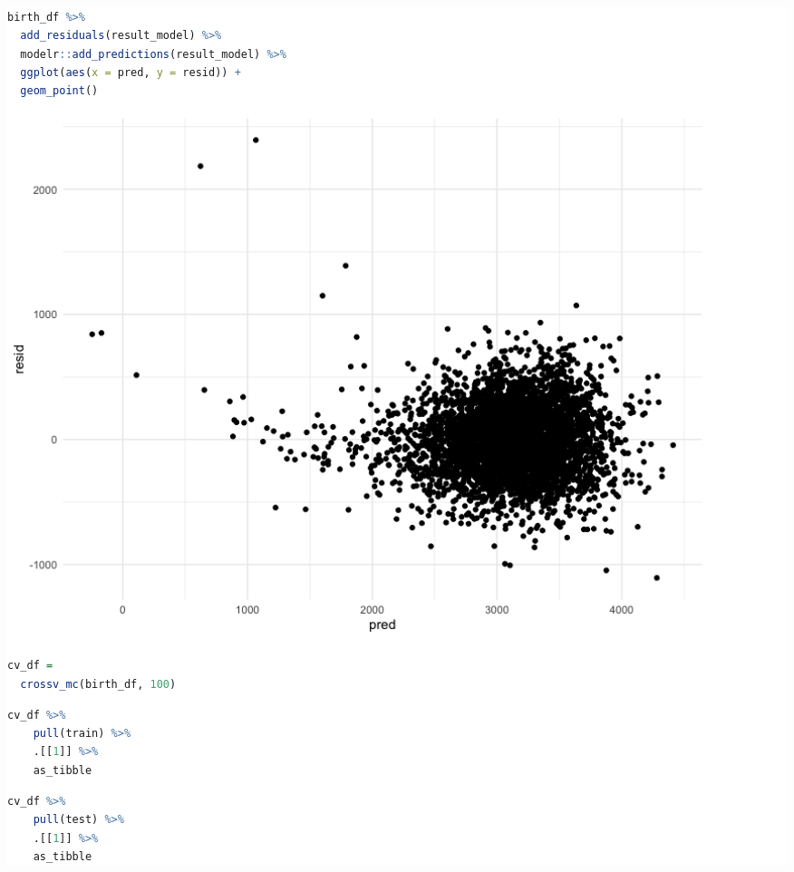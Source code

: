 ``` r
birth_df %>% 
  add_residuals(result_model) %>% 
  modelr::add_predictions(result_model) %>% 
  ggplot(aes(x = pred, y = resid)) + 
  geom_point()
```

<img src="p8105_hw6_jck2183_files/figure-gfm/unnamed-chunk-23-1.png" width="90%" />

``` r
cv_df = 
  crossv_mc(birth_df, 100)
```

``` r
cv_df %>% 
    pull(train) %>% 
    .[[1]] %>% 
    as_tibble 
```

``` r
cv_df %>% 
    pull(test) %>% 
    .[[1]] %>% 
    as_tibble 
```
